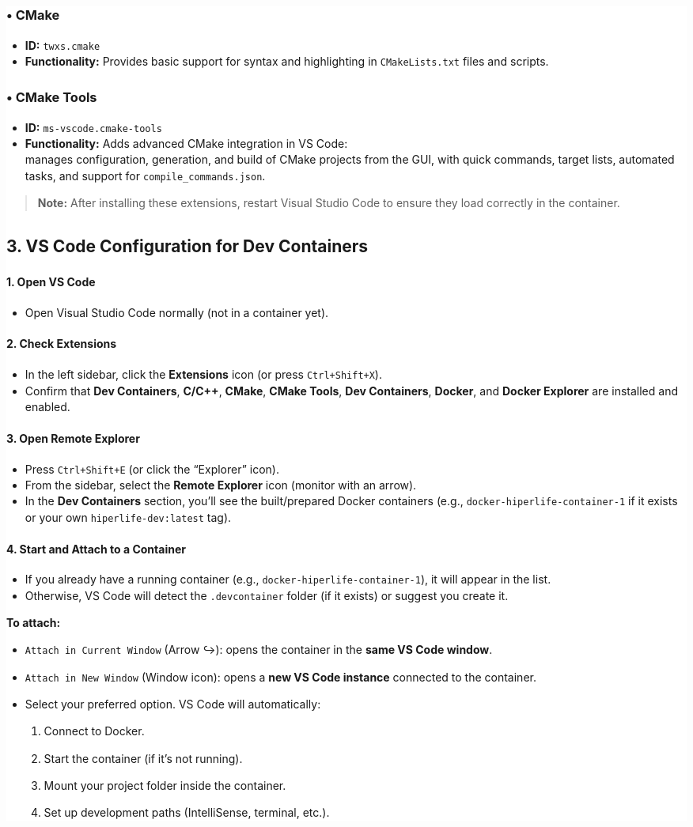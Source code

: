 ### • CMake

- **ID:** `twxs.cmake`  
- **Functionality:** Provides basic support for syntax and highlighting in `CMakeLists.txt` files and scripts.

### • CMake Tools

- **ID:** `ms-vscode.cmake-tools`  
- **Functionality:** Adds advanced CMake integration in VS Code:  
  manages configuration, generation, and build of CMake projects from the GUI, with quick commands, target lists, automated tasks, and support for `compile_commands.json`.

> **Note:** After installing these extensions, restart Visual Studio Code to ensure they load correctly in the container.


## 3. VS Code Configuration for Dev Containers

#### 1. Open VS Code

- Open Visual Studio Code normally (not in a container yet).

#### 2. Check Extensions

- In the left sidebar, click the **Extensions** icon (or press `Ctrl+Shift+X`).
- Confirm that **Dev Containers**, **C/C++**, **CMake**, **CMake Tools**, **Dev Containers**, **Docker**, and **Docker Explorer** are installed and enabled.

#### 3. Open Remote Explorer

- Press `Ctrl+Shift+E` (or click the “Explorer” icon).
- From the sidebar, select the **Remote Explorer** icon (monitor with an arrow).
- In the **Dev Containers** section, you’ll see the built/prepared Docker containers (e.g., `docker-hiperlife-container-1` if it exists or your own `hiperlife-dev:latest` tag).

#### 4. Start and Attach to a Container

- If you already have a running container (e.g., `docker-hiperlife-container-1`), it will appear in the list.
- Otherwise, VS Code will detect the `.devcontainer` folder (if it exists) or suggest you create it.

**To attach:**
- `Attach in Current Window` (Arrow ↪): opens the container in the **same VS Code window**.
- `Attach in New Window` (Window icon): opens a **new VS Code instance** connected to the container.

-  Select your preferred option. VS Code will automatically:

    1. Connect to Docker.

    2. Start the container (if it’s not running).

    3. Mount your project folder inside the container.
    4. Set up development paths (IntelliSense, terminal, etc.).
